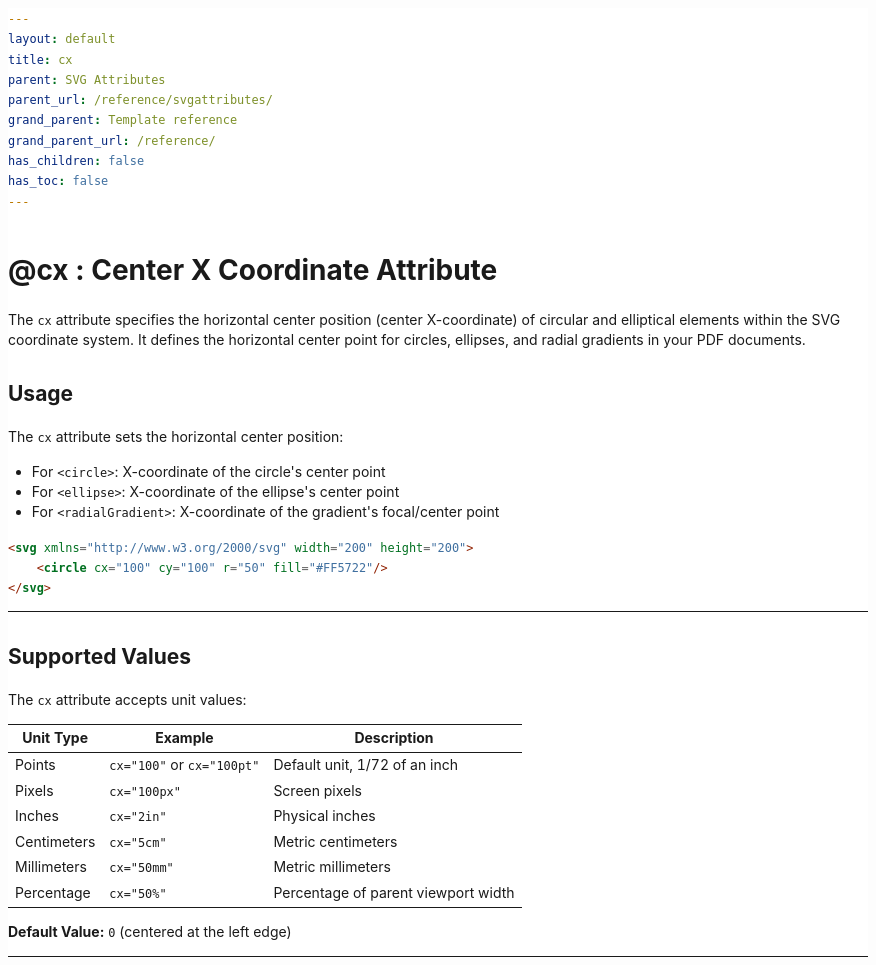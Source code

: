```yaml
---
layout: default
title: cx
parent: SVG Attributes
parent_url: /reference/svgattributes/
grand_parent: Template reference
grand_parent_url: /reference/
has_children: false
has_toc: false
---
```


# @cx : Center X Coordinate Attribute

The `cx` attribute specifies the horizontal center position (center X-coordinate) of circular and elliptical elements within the SVG coordinate system. It defines the horizontal center point for circles, ellipses, and radial gradients in your PDF documents.

## Usage

The `cx` attribute sets the horizontal center position:
- For `<circle>`: X-coordinate of the circle's center point
- For `<ellipse>`: X-coordinate of the ellipse's center point
- For `<radialGradient>`: X-coordinate of the gradient's focal/center point

```html
<svg xmlns="http://www.w3.org/2000/svg" width="200" height="200">
    <circle cx="100" cy="100" r="50" fill="#FF5722"/>
</svg>
```

---

## Supported Values

The `cx` attribute accepts unit values:

| Unit Type | Example | Description |
|-----------|---------|-------------|
| Points | `cx="100"` or `cx="100pt"` | Default unit, 1/72 of an inch |
| Pixels | `cx="100px"` | Screen pixels |
| Inches | `cx="2in"` | Physical inches |
| Centimeters | `cx="5cm"` | Metric centimeters |
| Millimeters | `cx="50mm"` | Metric millimeters |
| Percentage | `cx="50%"` | Percentage of parent viewport width |

**Default Value:** `0` (centered at the left edge)

---